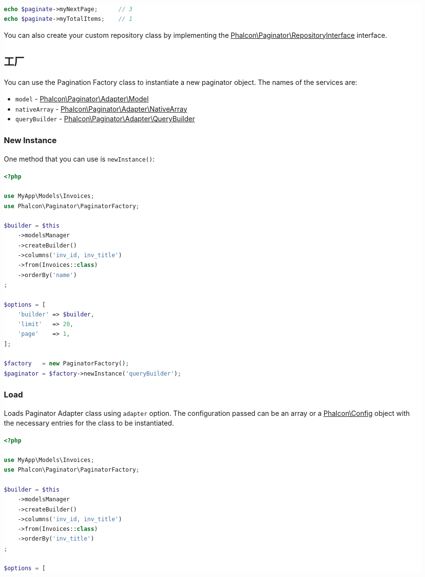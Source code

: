 ```php
echo $paginate->myNextPage;      // 3
echo $paginate->myTotalItems;    // 1
```

You can also create your custom repository class by implementing the [Phalcon\Paginator\RepositoryInterface](api/Phalcon_Paginator#paginator-repositoryinterface) interface.

## 工厂
You can use the Pagination Factory class to instantiate a new paginator object. The names of the services are:

- `model` - [Phalcon\Paginator\Adapter\Model](api/Phalcon_Paginator#paginator-adapter-model)
- `nativeArray` - [Phalcon\Paginator\Adapter\NativeArray](api/Phalcon_Paginator#paginator-adapter-nativearray)
- `queryBuilder` - [Phalcon\Paginator\Adapter\QueryBuilder](api/Phalcon_Paginator#paginator-adapter-querybuilder)

### New Instance
One method that you can use is `newInstance()`:

```php
<?php

use MyApp\Models\Invoices;
use Phalcon\Paginator\PaginatorFactory;

$builder = $this
    ->modelsManager
    ->createBuilder()
    ->columns('inv_id, inv_title')
    ->from(Invoices::class)
    ->orderBy('name')
;

$options = [
    'builder' => $builder,
    'limit'   => 20,
    'page'    => 1,
];

$factory   = new PaginatorFactory();
$paginator = $factory->newInstance('queryBuilder');

```

### Load
Loads Paginator Adapter class using `adapter` option. The configuration passed can be an array or a [Phalcon\Config](config) object with the necessary entries for the class to be instantiated.

```php
<?php

use MyApp\Models\Invoices;
use Phalcon\Paginator\PaginatorFactory;

$builder = $this
    ->modelsManager
    ->createBuilder()
    ->columns('inv_id, inv_title')
    ->from(Invoices::class)
    ->orderBy('inv_title')
;

$options = [
```